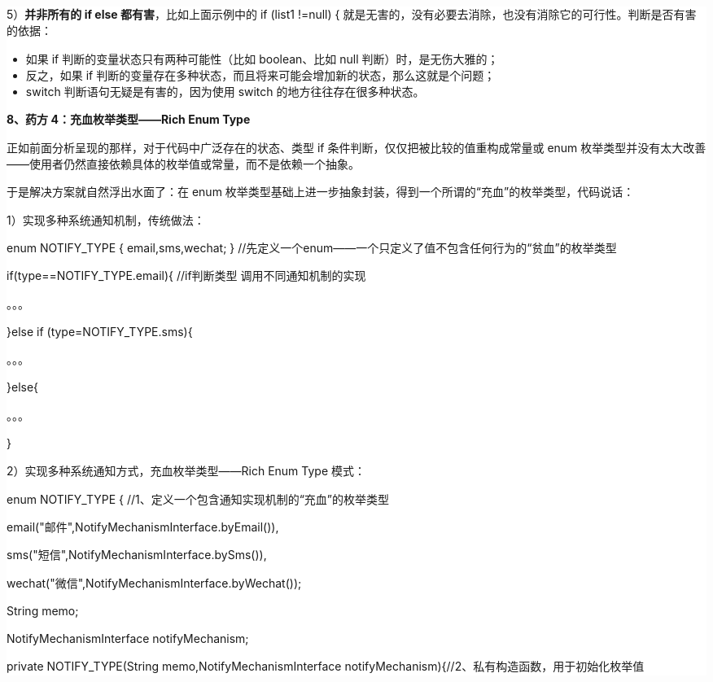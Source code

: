  

5）**并非所有的 if else 都有害**，比如上面示例中的 if (list1 !=null) { 就是无害的，没有必要去消除，也没有消除它的可行性。判断是否有害的依据：

 

- 如果 if 判断的变量状态只有两种可能性（比如 boolean、比如 null 判断）时，是无伤大雅的；
- 反之，如果 if 判断的变量存在多种状态，而且将来可能会增加新的状态，那么这就是个问题；
- switch 判断语句无疑是有害的，因为使用 switch 的地方往往存在很多种状态。

 

**8、药方 4：充血枚举类型——Rich Enum Type**

 

正如前面分析呈现的那样，对于代码中广泛存在的状态、类型 if 条件判断，仅仅把被比较的值重构成常量或 enum 枚举类型并没有太大改善——使用者仍然直接依赖具体的枚举值或常量，而不是依赖一个抽象。

 

于是解决方案就自然浮出水面了：在 enum 枚举类型基础上进一步抽象封装，得到一个所谓的“充血”的枚举类型，代码说话：

 

1）实现多种系统通知机制，传统做法：

 

 

enum NOTIFY_TYPE {  email,sms,wechat; } //先定义一个enum——一个只定义了值不包含任何行为的“贫血”的枚举类型

 

if(type==NOTIFY_TYPE.email){ //if判断类型 调用不同通知机制的实现 

  。。。

}else if (type=NOTIFY_TYPE.sms){

  。。。

}else{

  。。。

}

 

2）实现多种系统通知方式，充血枚举类型——Rich Enum Type 模式：

 

 

enum NOTIFY_TYPE {  //1、定义一个包含通知实现机制的“充血”的枚举类型

 email("邮件",NotifyMechanismInterface.byEmail()),

 sms("短信",NotifyMechanismInterface.bySms()),

 wechat("微信",NotifyMechanismInterface.byWechat()); 

 

 String memo;

 NotifyMechanismInterface notifyMechanism;

 

 private NOTIFY_TYPE(String memo,NotifyMechanismInterface notifyMechanism){//2、私有构造函数，用于初始化枚举值
